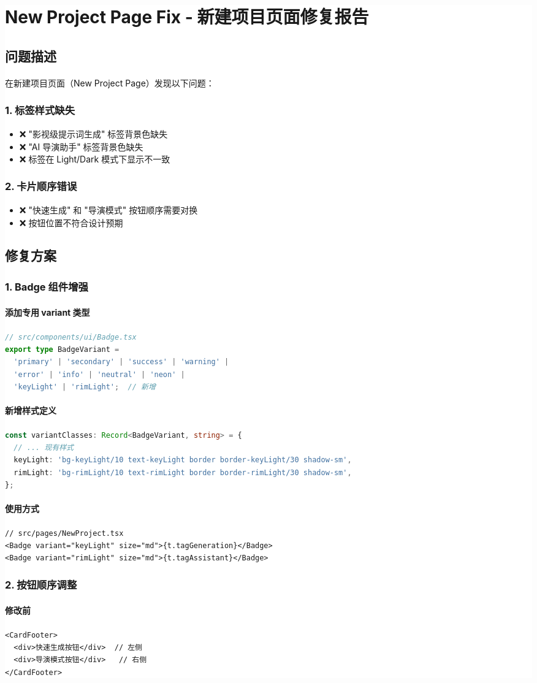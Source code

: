 # New Project Page Fix - 新建项目页面修复报告

## 问题描述

在新建项目页面（New Project Page）发现以下问题：

### 1. 标签样式缺失
- ❌ "影视级提示词生成" 标签背景色缺失
- ❌ "AI 导演助手" 标签背景色缺失
- ❌ 标签在 Light/Dark 模式下显示不一致

### 2. 卡片顺序错误
- ❌ "快速生成" 和 "导演模式" 按钮顺序需要对换
- ❌ 按钮位置不符合设计预期

## 修复方案

### 1. Badge 组件增强

#### 添加专用 variant 类型
```typescript
// src/components/ui/Badge.tsx
export type BadgeVariant =
  'primary' | 'secondary' | 'success' | 'warning' |
  'error' | 'info' | 'neutral' | 'neon' |
  'keyLight' | 'rimLight';  // 新增
```

#### 新增样式定义
```typescript
const variantClasses: Record<BadgeVariant, string> = {
  // ... 现有样式
  keyLight: 'bg-keyLight/10 text-keyLight border border-keyLight/30 shadow-sm',
  rimLight: 'bg-rimLight/10 text-rimLight border border-rimLight/30 shadow-sm',
};
```

#### 使用方式
```tsx
// src/pages/NewProject.tsx
<Badge variant="keyLight" size="md">{t.tagGeneration}</Badge>
<Badge variant="rimLight" size="md">{t.tagAssistant}</Badge>
```

### 2. 按钮顺序调整

#### 修改前
```tsx
<CardFooter>
  <div>快速生成按钮</div>  // 左侧
  <div>导演模式按钮</div>   // 右侧
</CardFooter>
```
